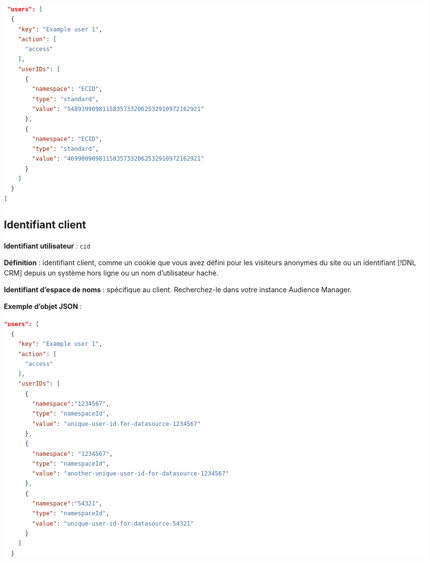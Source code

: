 ```json
 "users": [
  {
    "key": "Example user 1",
    "action": [
      "access"
    ],
    "userIDs": [
      {
        "namespace": "ECID",
        "type": "standard",
        "value": "54893990981158357332062532910972162921"
      },
      {
        "namespace": "ECID",
        "type": "standard",
        "value": "46990090981158357332062532910972162921"
      }
    ]
  }
]
```

## Identifiant client

**Identifiant utilisateur** : `cid`

**Définition** : identifiant client, comme un cookie que vous avez défini pour les visiteurs anonymes du site ou un identifiant [!DNL CRM] depuis un système hors ligne ou un nom d’utilisateur haché.

**Identifiant d’espace de noms** : spécifique au client. Recherchez-le dans votre instance Audience Manager.

**Exemple d’objet JSON** :

```json
"users": [
  {
    "key": "Example user 1",
    "action": [
      "access"
    ],
    "userIDs": [
      {
        "namespace":"1234567",
        "type": "namespaceId",
        "value": "unique-user-id-for-datasource-1234567"
      },
      {
        "namespace": "1234567",
        "type": "namespaceId",
        "value": "another-unique-user-id-for-datasource-1234567"
      },
      {
        "namespace":"54321",
        "type": "namespaceId",
        "value": "unique-user-id-for-datasource-54321"
      }
    ]
  }
```
